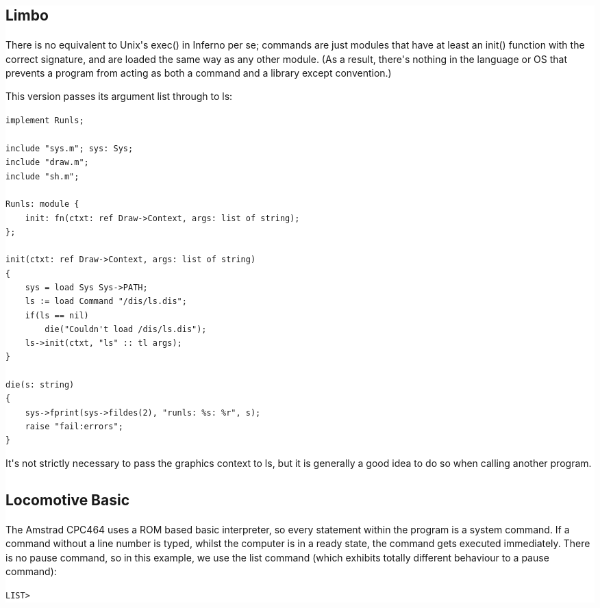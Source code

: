 

## Limbo


There is no equivalent to Unix's exec() in Inferno per se; commands are just modules that have at least an init() function with the correct signature, and are loaded the same way as any other module.  (As a result, there's nothing in the language or OS that prevents a program from acting as both a command and a library except convention.)

This version passes its argument list through to ls:


```Limbo
implement Runls;

include "sys.m"; sys: Sys;
include "draw.m";
include "sh.m";

Runls: module {
	init: fn(ctxt: ref Draw->Context, args: list of string);
};

init(ctxt: ref Draw->Context, args: list of string)
{
	sys = load Sys Sys->PATH;
	ls := load Command "/dis/ls.dis";
	if(ls == nil)
		die("Couldn't load /dis/ls.dis");
	ls->init(ctxt, "ls" :: tl args);
}

die(s: string)
{
	sys->fprint(sys->fildes(2), "runls: %s: %r", s);
	raise "fail:errors";
}
```


It's not strictly necessary to pass the graphics context to ls, but it is generally a good idea to do so when calling another program.


## Locomotive Basic


The Amstrad CPC464 uses a ROM based basic interpreter, so every statement within the program is a system command. If a command without a line number is typed, whilst the computer is in a ready state, the command gets executed immediately. There is no pause command, so in this example, we use the list command (which exhibits totally different behaviour to a pause command):


```basic
LIST>
```
